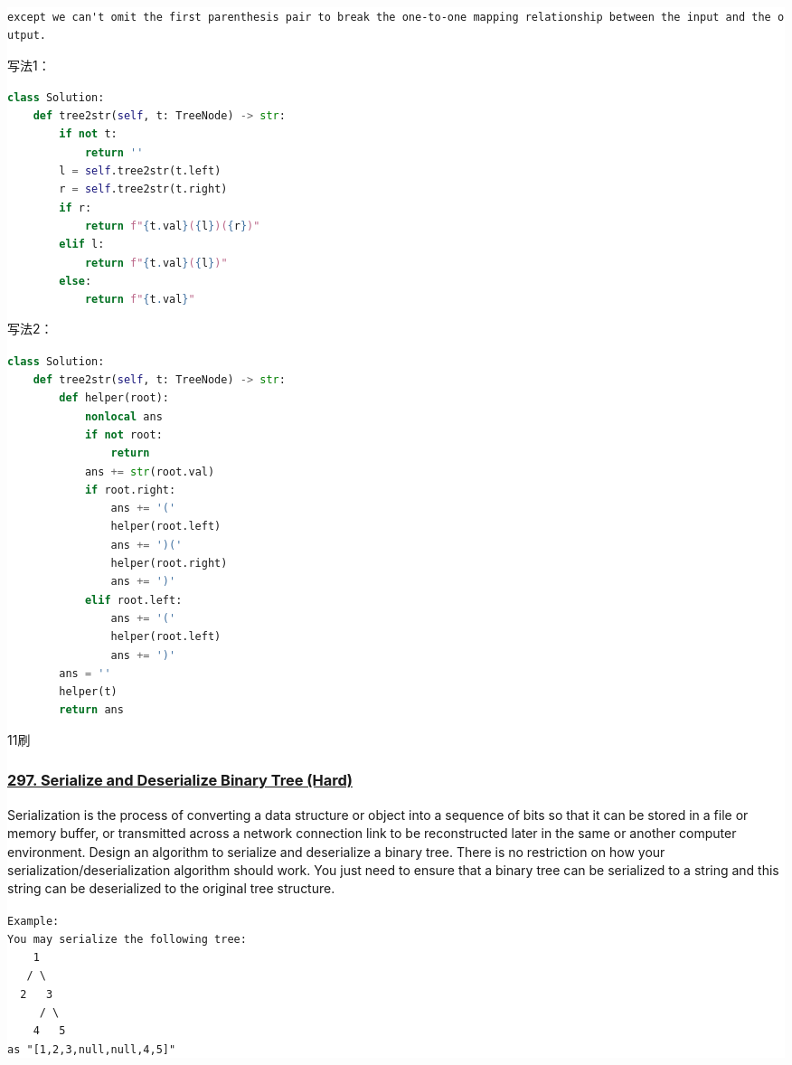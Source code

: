 ```
except we can't omit the first parenthesis pair to break the one-to-one mapping relationship between the input and the output.
```

写法1：
```python
class Solution:
    def tree2str(self, t: TreeNode) -> str:
        if not t:
            return ''
        l = self.tree2str(t.left)
        r = self.tree2str(t.right)
        if r:
            return f"{t.val}({l})({r})"
        elif l:
            return f"{t.val}({l})"
        else:
            return f"{t.val}"
```
写法2：
```python
class Solution:
    def tree2str(self, t: TreeNode) -> str:
        def helper(root):
            nonlocal ans
            if not root:
                return
            ans += str(root.val)
            if root.right:
                ans += '('
                helper(root.left)
                ans += ')('
                helper(root.right)
                ans += ')'
            elif root.left:
                ans += '('
                helper(root.left)
                ans += ')'
        ans = ''
        helper(t)
        return ans
```
11刷

### [297. Serialize and Deserialize Binary Tree (Hard)](https://leetcode.com/problems/serialize-and-deserialize-binary-tree)
Serialization is the process of converting a data structure or object into a sequence of bits so that it can be stored in a file or memory buffer, or transmitted across a network connection link to be reconstructed later in the same or another computer environment.
Design an algorithm to serialize and deserialize a binary tree. There is no restriction on how your serialization/deserialization algorithm should work. You just need to ensure that a binary tree can be serialized to a string and this string can be deserialized to the original tree structure.
```
Example:
You may serialize the following tree:
    1
   / \
  2   3
     / \
    4   5
as "[1,2,3,null,null,4,5]"
```